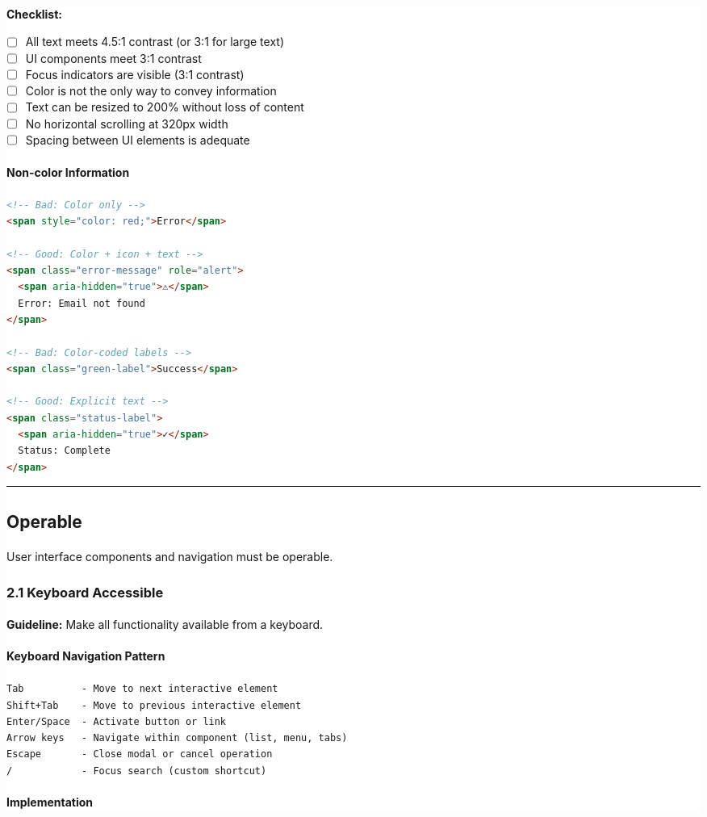 
**Checklist:**
- [ ] All text meets 4.5:1 contrast (or 3:1 for large text)
- [ ] UI components meet 3:1 contrast
- [ ] Focus indicators are visible (3:1 contrast)
- [ ] Color is not the only way to convey information
- [ ] Text can be resized to 200% without loss of content
- [ ] No horizontal scrolling at 320px width
- [ ] Spacing between UI elements is adequate

#### Non-color Information

```html
<!-- Bad: Color only -->
<span style="color: red;">Error</span>

<!-- Good: Color + icon + text -->
<span class="error-message" role="alert">
  <span aria-hidden="true">⚠️</span>
  Error: Email not found
</span>

<!-- Bad: Color-coded labels -->
<span class="green-label">Success</span>

<!-- Good: Explicit text -->
<span class="status-label">
  <span aria-hidden="true">✓</span>
  Status: Complete
</span>
```

---

## Operable

User interface components and navigation must be operable.

### 2.1 Keyboard Accessible

**Guideline:** Make all functionality available from a keyboard.

#### Keyboard Navigation Pattern

```
Tab          - Move to next interactive element
Shift+Tab    - Move to previous interactive element
Enter/Space  - Activate button or link
Arrow keys   - Navigate within component (list, menu, tabs)
Escape       - Close modal or cancel operation
/            - Focus search (custom shortcut)
```

#### Implementation
